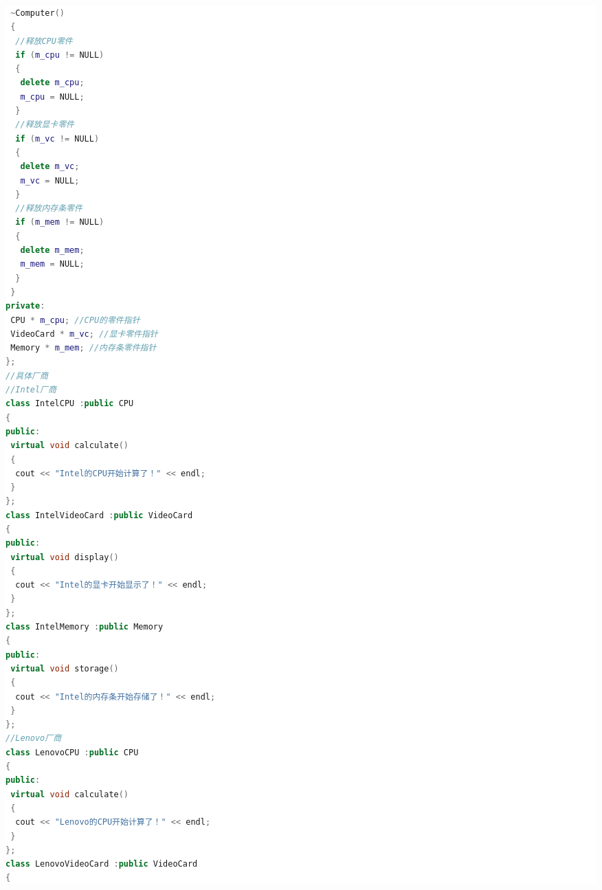 ```C++
 ~Computer()
 {
  //释放CPU零件
  if (m_cpu != NULL)
  {
   delete m_cpu;
   m_cpu = NULL;
  }
  //释放显卡零件
  if (m_vc != NULL)
  {
   delete m_vc;
   m_vc = NULL;
  }
  //释放内存条零件
  if (m_mem != NULL)
  {
   delete m_mem;
   m_mem = NULL;
  }
 }
private:
 CPU * m_cpu; //CPU的零件指针
 VideoCard * m_vc; //显卡零件指针
 Memory * m_mem; //内存条零件指针
};
//具体厂商
//Intel厂商
class IntelCPU :public CPU
{
public:
 virtual void calculate()
 {
  cout << "Intel的CPU开始计算了！" << endl;
 }
};
class IntelVideoCard :public VideoCard
{
public:
 virtual void display()
 {
  cout << "Intel的显卡开始显示了！" << endl;
 }
};
class IntelMemory :public Memory
{
public:
 virtual void storage()
 {
  cout << "Intel的内存条开始存储了！" << endl;
 }
};
//Lenovo厂商
class LenovoCPU :public CPU
{
public:
 virtual void calculate()
 {
  cout << "Lenovo的CPU开始计算了！" << endl;
 }
};
class LenovoVideoCard :public VideoCard
{
```